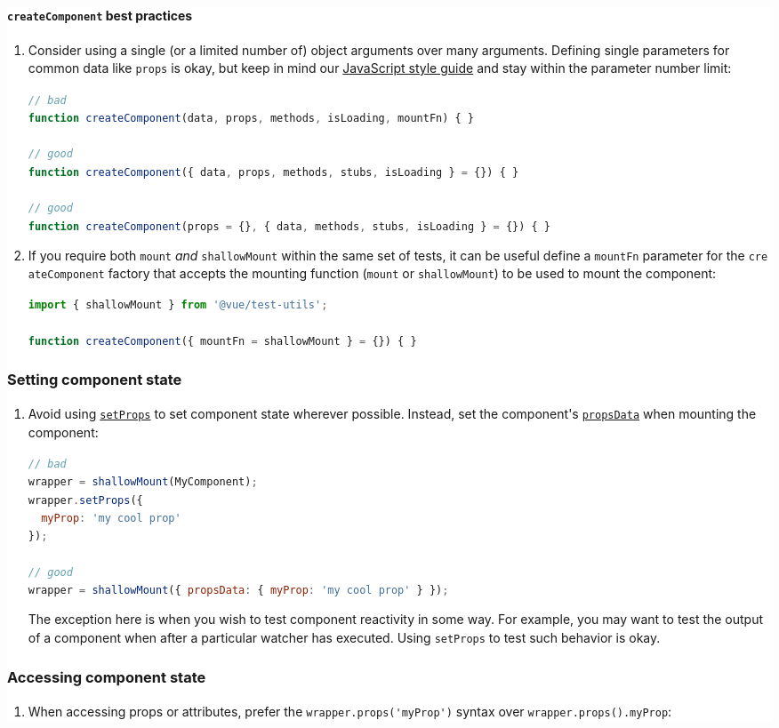 #### `createComponent` best practices

1. Consider using a single (or a limited number of) object arguments over many arguments.
  Defining single parameters for common data like `props` is okay,
  but keep in mind our [JavaScript style guide](javascript.md#limit-number-of-parameters) and stay within the parameter number limit:

    ```javascript
    // bad
    function createComponent(data, props, methods, isLoading, mountFn) { }

    // good
    function createComponent({ data, props, methods, stubs, isLoading } = {}) { }

    // good
    function createComponent(props = {}, { data, methods, stubs, isLoading } = {}) { }
    ```

1. If you require both `mount` _and_ `shallowMount` within the same set of tests, it
can be useful define a `mountFn` parameter for the `createComponent` factory that accepts
the mounting function (`mount` or `shallowMount`) to be used to mount the component:

    ```javascript
    import { shallowMount } from '@vue/test-utils';

    function createComponent({ mountFn = shallowMount } = {}) { }
    ```

### Setting component state

1. Avoid using [`setProps`](https://vue-test-utils.vuejs.org/api/wrapper/#setprops) to set
component state wherever possible. Instead, set the component's
[`propsData`](https://vue-test-utils.vuejs.org/api/options.html#propsdata) when mounting the component:

    ```javascript
    // bad
    wrapper = shallowMount(MyComponent);
    wrapper.setProps({
      myProp: 'my cool prop'
    });

    // good
    wrapper = shallowMount({ propsData: { myProp: 'my cool prop' } });
    ```

    The exception here is when you wish to test component reactivity in some way.
    For example, you may want to test the output of a component when after a particular watcher has executed.
    Using `setProps` to test such behavior is okay.

### Accessing component state

1. When accessing props or attributes, prefer the `wrapper.props('myProp')` syntax over `wrapper.props().myProp`:
